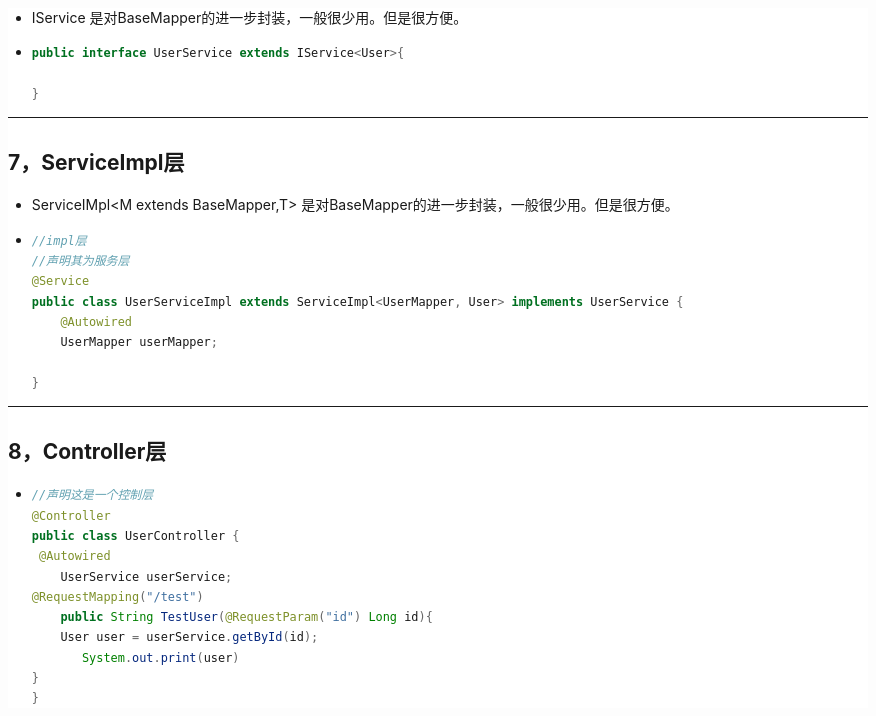 - IService<T> 是对BaseMapper的进一步封装，一般很少用。但是很方便。

- ```java
  public interface UserService extends IService<User>{
  
  }
  ```



---

## 7，ServiceImpl层

- ServiceIMpl<M extends BaseMapper<T>,T> 是对BaseMapper的进一步封装，一般很少用。但是很方便。

- ```java
  //impl层
  //声明其为服务层
  @Service
  public class UserServiceImpl extends ServiceImpl<UserMapper, User> implements UserService {
      @Autowired
      UserMapper userMapper;
  
  }
  ```



---

## 8，Controller层

- ```java
  //声明这是一个控制层
  @Controller
  public class UserController {
   @Autowired
      UserService userService;
  @RequestMapping("/test")
      public String TestUser(@RequestParam("id") Long id){
      User user = userService.getById(id);
         System.out.print(user)
  }
  }
  ```

  

